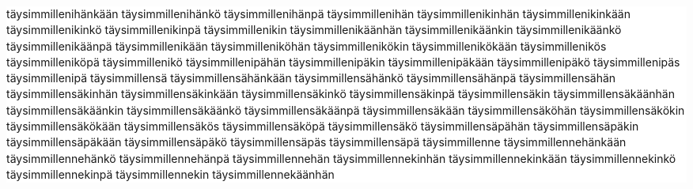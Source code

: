 täysimmillenihänkään
täysimmillenihänkö
täysimmillenihänpä
täysimmillenihän
täysimmillenikinhän
täysimmillenikinkään
täysimmillenikinkö
täysimmillenikinpä
täysimmillenikin
täysimmillenikäänhän
täysimmillenikäänkin
täysimmillenikäänkö
täysimmillenikäänpä
täysimmillenikään
täysimmilleniköhän
täysimmillenikökin
täysimmillenikökään
täysimmillenikös
täysimmilleniköpä
täysimmillenikö
täysimmillenipähän
täysimmillenipäkin
täysimmillenipäkään
täysimmillenipäkö
täysimmillenipäs
täysimmillenipä
täysimmillensä
täysimmillensähänkään
täysimmillensähänkö
täysimmillensähänpä
täysimmillensähän
täysimmillensäkinhän
täysimmillensäkinkään
täysimmillensäkinkö
täysimmillensäkinpä
täysimmillensäkin
täysimmillensäkäänhän
täysimmillensäkäänkin
täysimmillensäkäänkö
täysimmillensäkäänpä
täysimmillensäkään
täysimmillensäköhän
täysimmillensäkökin
täysimmillensäkökään
täysimmillensäkös
täysimmillensäköpä
täysimmillensäkö
täysimmillensäpähän
täysimmillensäpäkin
täysimmillensäpäkään
täysimmillensäpäkö
täysimmillensäpäs
täysimmillensäpä
täysimmillenne
täysimmillennehänkään
täysimmillennehänkö
täysimmillennehänpä
täysimmillennehän
täysimmillennekinhän
täysimmillennekinkään
täysimmillennekinkö
täysimmillennekinpä
täysimmillennekin
täysimmillennekäänhän